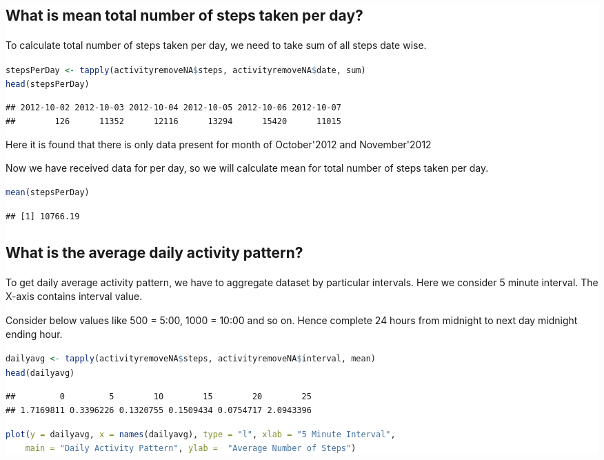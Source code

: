 ## What is mean total number of steps taken per day?

To calculate total number of steps taken per day, we need to take sum of all steps date wise.


```r
stepsPerDay <- tapply(activityremoveNA$steps, activityremoveNA$date, sum)
head(stepsPerDay)
```

```
## 2012-10-02 2012-10-03 2012-10-04 2012-10-05 2012-10-06 2012-10-07 
##        126      11352      12116      13294      15420      11015
```

Here it is found that there is only data present for month of October'2012 and November'2012

Now we have received data for per day, so we will calculate mean for total number of steps taken per day.


```r
mean(stepsPerDay)
```

```
## [1] 10766.19
```

## What is the average daily activity pattern?

To get daily average activity pattern, we have to aggregate dataset by particular intervals.  Here we consider 5 minute interval. The X-axis contains interval value. 

Consider below values like 500 = 5:00, 1000 = 10:00 and so on. Hence complete 24 hours from midnight to next day midnight ending hour.


```r
dailyavg <- tapply(activityremoveNA$steps, activityremoveNA$interval, mean)
head(dailyavg)
```

```
##         0         5        10        15        20        25 
## 1.7169811 0.3396226 0.1320755 0.1509434 0.0754717 2.0943396
```

```r
plot(y = dailyavg, x = names(dailyavg), type = "l", xlab = "5 Minute Interval", 
    main = "Daily Activity Pattern", ylab =  "Average Number of Steps")
```
